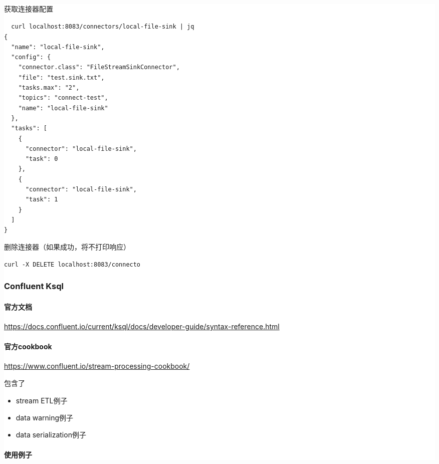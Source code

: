 

获取连接器配置

```
  curl localhost:8083/connectors/local-file-sink | jq
{
  "name": "local-file-sink",
  "config": {
    "connector.class": "FileStreamSinkConnector",
    "file": "test.sink.txt",
    "tasks.max": "2",
    "topics": "connect-test",
    "name": "local-file-sink"
  },
  "tasks": [
    {
      "connector": "local-file-sink",
      "task": 0
    },
    {
      "connector": "local-file-sink",
      "task": 1
    }
  ]
}
```



删除连接器（如果成功，将不打印响应）

```
curl -X DELETE localhost:8083/connecto
```





### Confluent Ksql

#### 官方文档

https://docs.confluent.io/current/ksql/docs/developer-guide/syntax-reference.html

#### 官方cookbook

https://www.confluent.io/stream-processing-cookbook/

包含了

- stream ETL例子

- data warning例子

- data serialization例子

  

#### 使用例子
